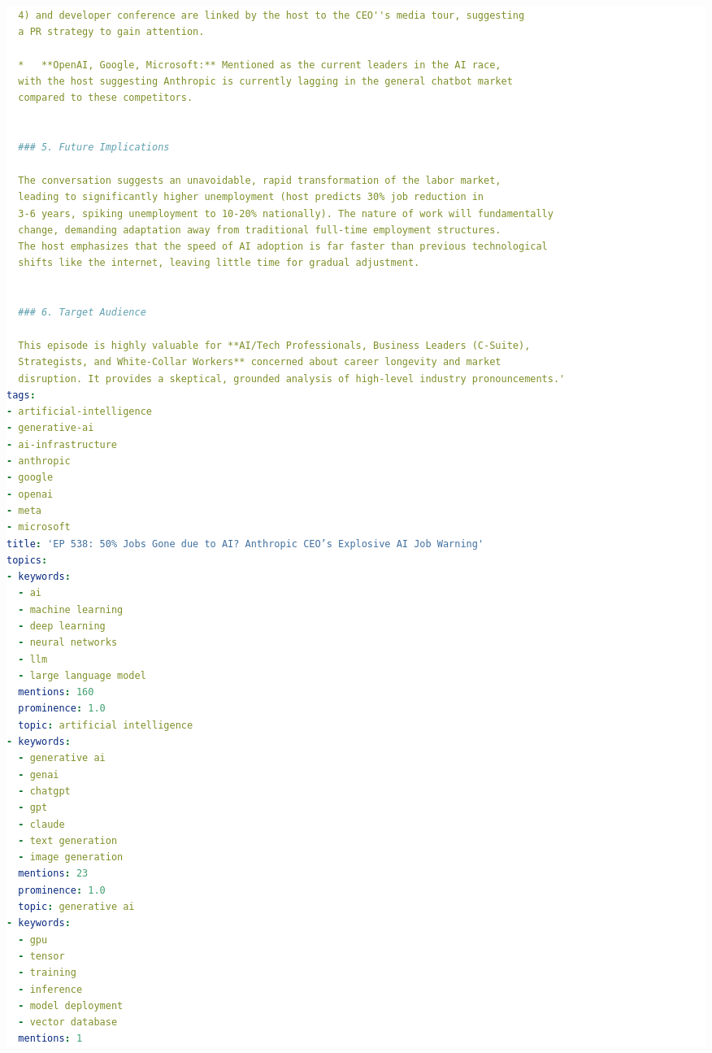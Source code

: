 ```yaml
  4) and developer conference are linked by the host to the CEO''s media tour, suggesting
  a PR strategy to gain attention.

  *   **OpenAI, Google, Microsoft:** Mentioned as the current leaders in the AI race,
  with the host suggesting Anthropic is currently lagging in the general chatbot market
  compared to these competitors.


  ### 5. Future Implications

  The conversation suggests an unavoidable, rapid transformation of the labor market,
  leading to significantly higher unemployment (host predicts 30% job reduction in
  3-6 years, spiking unemployment to 10-20% nationally). The nature of work will fundamentally
  change, demanding adaptation away from traditional full-time employment structures.
  The host emphasizes that the speed of AI adoption is far faster than previous technological
  shifts like the internet, leaving little time for gradual adjustment.


  ### 6. Target Audience

  This episode is highly valuable for **AI/Tech Professionals, Business Leaders (C-Suite),
  Strategists, and White-Collar Workers** concerned about career longevity and market
  disruption. It provides a skeptical, grounded analysis of high-level industry pronouncements.'
tags:
- artificial-intelligence
- generative-ai
- ai-infrastructure
- anthropic
- google
- openai
- meta
- microsoft
title: 'EP 538: 50% Jobs Gone due to AI? Anthropic CEO’s Explosive AI Job Warning'
topics:
- keywords:
  - ai
  - machine learning
  - deep learning
  - neural networks
  - llm
  - large language model
  mentions: 160
  prominence: 1.0
  topic: artificial intelligence
- keywords:
  - generative ai
  - genai
  - chatgpt
  - gpt
  - claude
  - text generation
  - image generation
  mentions: 23
  prominence: 1.0
  topic: generative ai
- keywords:
  - gpu
  - tensor
  - training
  - inference
  - model deployment
  - vector database
  mentions: 1
```